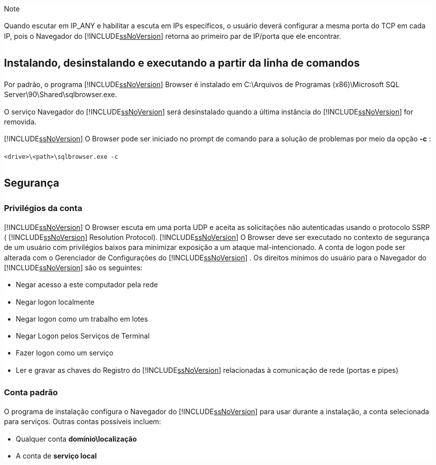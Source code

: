 > [!NOTE]  
>  Quando escutar em IP_ANY e habilitar a escuta em IPs específicos, o usuário deverá configurar a mesma porta do TCP em cada IP, pois o Navegador do [!INCLUDE[ssNoVersion](../../includes/ssnoversion-md.md)] retorna ao primeiro par de IP/porta que ele encontrar.  
  
## <a name="installing-uninstalling-and-running-from-the-command-line"></a>Instalando, desinstalando e executando a partir da linha de comandos  
 Por padrão, o programa [!INCLUDE[ssNoVersion](../../includes/ssnoversion-md.md)] Browser é instalado em C:\Arquivos de Programas (x86)\Microsoft SQL Server\90\Shared\sqlbrowser.exe.  
  
 O serviço Navegador do [!INCLUDE[ssNoVersion](../../includes/ssnoversion-md.md)] será desinstalado quando a última instância do [!INCLUDE[ssNoVersion](../../includes/ssnoversion-md.md)] for removida.  
  
 [!INCLUDE[ssNoVersion](../../includes/ssnoversion-md.md)] O Browser pode ser iniciado no prompt de comando para a solução de problemas por meio da opção **-c** :  
  
```  
<drive>\<path>\sqlbrowser.exe -c  
```  
  
## <a name="security"></a>Segurança  
  
### <a name="account-privileges"></a>Privilégios da conta  
 [!INCLUDE[ssNoVersion](../../includes/ssnoversion-md.md)] O Browser escuta em uma porta UDP e aceita as solicitações não autenticadas usando o protocolo SSRP ( [!INCLUDE[ssNoVersion](../../includes/ssnoversion-md.md)] Resolution Protocol). [!INCLUDE[ssNoVersion](../../includes/ssnoversion-md.md)] O Browser deve ser executado no contexto de segurança de um usuário com privilégios baixos para minimizar exposição a um ataque mal-intencionado. A conta de logon pode ser alterada com o Gerenciador de Configurações do [!INCLUDE[ssNoVersion](../../includes/ssnoversion-md.md)] . Os direitos mínimos do usuário para o Navegador do [!INCLUDE[ssNoVersion](../../includes/ssnoversion-md.md)] são os seguintes:  
  
-   Negar acesso a este computador pela rede  
  
-   Negar logon localmente  
  
-   Negar logon como um trabalho em lotes  
  
-   Negar Logon pelos Serviços de Terminal  
  
-   Fazer logon como um serviço  
  
-   Ler e gravar as chaves do Registro do [!INCLUDE[ssNoVersion](../../includes/ssnoversion-md.md)] relacionadas à comunicação de rede (portas e pipes)  
  
### <a name="default-account"></a>Conta padrão  
 O programa de instalação configura o Navegador do [!INCLUDE[ssNoVersion](../../includes/ssnoversion-md.md)] para usar durante a instalação, a conta selecionada para serviços. Outras contas possíveis incluem:  
  
-   Qualquer conta **domínio\localização**  
  
-   A conta de **serviço local**  
  